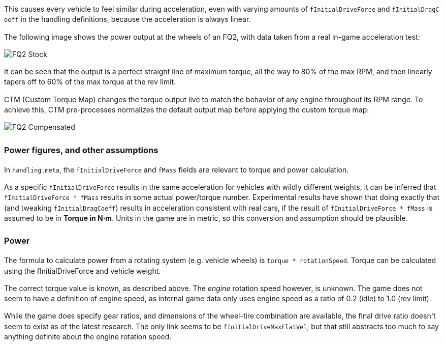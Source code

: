This causes every vehicle to feel similar during acceleration, even with varying amounts of `fInitialDriveForce` and
`fInitialDragCoeff` in the handling definitions, because the acceleration is always linear.

The following image shows the power output at the wheels of an FQ2, with data taken from a real in-game acceleration
test:

![FQ2 Stock](img/FQ2_Stock.png)

It can be seen that the output is a perfect straight line of maximum torque, all the way to 80% of the max RPM, and
then linearly tapers off to 60% of the max torque at the rev limit.

CTM (Custom Torque Map) changes the torque output live to match the behavior of any engine throughout its RPM range.
To achieve this, CTM pre-processes normalizes the default output map before applying the custom torque map:

![FQ2 Compensated](img/FQ2_Compensated_output.png)

### Power figures, and other assumptions

In `handling.meta`, the `fInitialDriveForce` and `fMass` fields are relevant to torque and power calculation.

As a specific `fInitialDriveForce` results in the same acceleration for vehicles with wildly different weights,
it can be inferred that `fInitialDriveForce * fMass` results in some actual power/torque number. Experimental results
have shown that doing exactly that (and tweaking `fInitialDragCoeff`) results in acceleration consistent with real cars,
if the result of `fInitialDriveForce * fMass` is assumed to be in **Torque in N⋅m**. Units in the game are in metric,
so this conversion and assumption should be plausible.

### Power

The formula to calculate power from a rotating system (e.g. vehicle wheels) is `torque * rotationSpeed`. Torque can
be calculated using the fInitialDriveForce and vehicle weight.

The correct torque value is known, as described above. The *engine* rotation speed however, is unknown.
The game does not seem to have a definition of engine speed, as internal game data only uses engine speed as a ratio
of 0.2 (idle) to 1.0 (rev limit).

While the game does specify gear ratios, and dimensions of the wheel-tire combination are available, the final drive
ratio doesn't seem to exist as of the latest research. The only link seems to be `fInitialDriveMaxFlatVel`, but
that still abstracts too much to say anything definite about the engine rotation speed.
